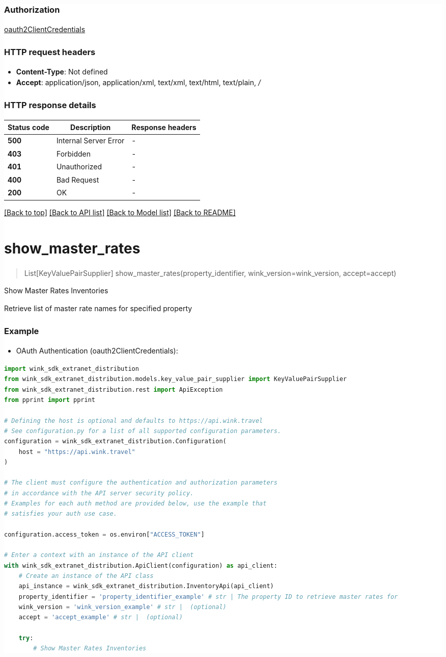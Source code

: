 ### Authorization

[oauth2ClientCredentials](../README.md#oauth2ClientCredentials)

### HTTP request headers

 - **Content-Type**: Not defined
 - **Accept**: application/json, application/xml, text/xml, text/html, text/plain, */*

### HTTP response details

| Status code | Description | Response headers |
|-------------|-------------|------------------|
**500** | Internal Server Error |  -  |
**403** | Forbidden |  -  |
**401** | Unauthorized |  -  |
**400** | Bad Request |  -  |
**200** | OK |  -  |

[[Back to top]](#) [[Back to API list]](../README.md#documentation-for-api-endpoints) [[Back to Model list]](../README.md#documentation-for-models) [[Back to README]](../README.md)

# **show_master_rates**
> List[KeyValuePairSupplier] show_master_rates(property_identifier, wink_version=wink_version, accept=accept)

Show Master Rates Inventories

Retrieve list of master rate names for specified property

### Example

* OAuth Authentication (oauth2ClientCredentials):

```python
import wink_sdk_extranet_distribution
from wink_sdk_extranet_distribution.models.key_value_pair_supplier import KeyValuePairSupplier
from wink_sdk_extranet_distribution.rest import ApiException
from pprint import pprint

# Defining the host is optional and defaults to https://api.wink.travel
# See configuration.py for a list of all supported configuration parameters.
configuration = wink_sdk_extranet_distribution.Configuration(
    host = "https://api.wink.travel"
)

# The client must configure the authentication and authorization parameters
# in accordance with the API server security policy.
# Examples for each auth method are provided below, use the example that
# satisfies your auth use case.

configuration.access_token = os.environ["ACCESS_TOKEN"]

# Enter a context with an instance of the API client
with wink_sdk_extranet_distribution.ApiClient(configuration) as api_client:
    # Create an instance of the API class
    api_instance = wink_sdk_extranet_distribution.InventoryApi(api_client)
    property_identifier = 'property_identifier_example' # str | The property ID to retrieve master rates for
    wink_version = 'wink_version_example' # str |  (optional)
    accept = 'accept_example' # str |  (optional)

    try:
        # Show Master Rates Inventories
```